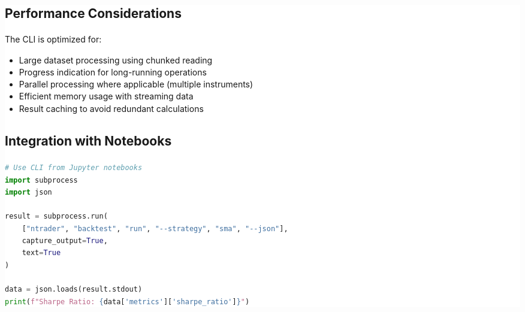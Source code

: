## Performance Considerations

The CLI is optimized for:
- Large dataset processing using chunked reading
- Progress indication for long-running operations
- Parallel processing where applicable (multiple instruments)
- Efficient memory usage with streaming data
- Result caching to avoid redundant calculations

## Integration with Notebooks

```python
# Use CLI from Jupyter notebooks
import subprocess
import json

result = subprocess.run(
    ["ntrader", "backtest", "run", "--strategy", "sma", "--json"],
    capture_output=True,
    text=True
)

data = json.loads(result.stdout)
print(f"Sharpe Ratio: {data['metrics']['sharpe_ratio']}")
```